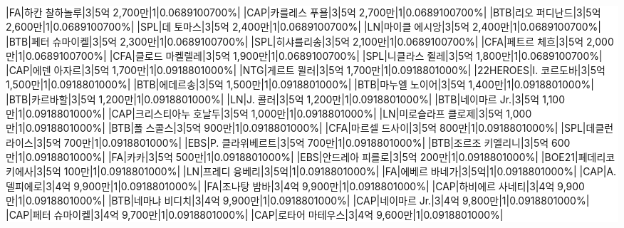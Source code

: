 |FA|하칸 찰하놀루|3|5억 2,700만|1|0.0689100700%|
|CAP|카를레스 푸욜|3|5억 2,700만|1|0.0689100700%|
|BTB|리오 퍼디난드|3|5억 2,600만|1|0.0689100700%|
|SPL|데 토마스|3|5억 2,400만|1|0.0689100700%|
|LN|마이클 에시앙|3|5억 2,400만|1|0.0689100700%|
|BTB|페터 슈마이켈|3|5억 2,300만|1|0.0689100700%|
|SPL|히샤를리송|3|5억 2,100만|1|0.0689100700%|
|CFA|페트르 체흐|3|5억 2,000만|1|0.0689100700%|
|CFA|클로드 마켈렐레|3|5억 1,900만|1|0.0689100700%|
|SPL|니클라스 쥘레|3|5억 1,800만|1|0.0689100700%|
|CAP|에덴 아자르|3|5억 1,700만|1|0.0918801000%|
|NTG|게르트 뮐러|3|5억 1,700만|1|0.0918801000%|
|22HEROES|I. 코르도바|3|5억 1,500만|1|0.0918801000%|
|BTB|에데르송|3|5억 1,500만|1|0.0918801000%|
|BTB|마누엘 노이어|3|5억 1,400만|1|0.0918801000%|
|BTB|카르바할|3|5억 1,200만|1|0.0918801000%|
|LN|J. 콜러|3|5억 1,200만|1|0.0918801000%|
|BTB|네이마르 Jr.|3|5억 1,100만|1|0.0918801000%|
|CAP|크리스티아누 호날두|3|5억 1,000만|1|0.0918801000%|
|LN|미로슬라프 클로제|3|5억 1,000만|1|0.0918801000%|
|BTB|폴 스콜스|3|5억 900만|1|0.0918801000%|
|CFA|마르셀 드사이|3|5억 800만|1|0.0918801000%|
|SPL|데클런 라이스|3|5억 700만|1|0.0918801000%|
|EBS|P. 클라위베르트|3|5억 700만|1|0.0918801000%|
|BTB|조르조 키엘리니|3|5억 600만|1|0.0918801000%|
|FA|카카|3|5억 500만|1|0.0918801000%|
|EBS|안드레아 피를로|3|5억 200만|1|0.0918801000%|
|BOE21|페데리코 키에사|3|5억 100만|1|0.0918801000%|
|LN|프레디 융베리|3|5억|1|0.0918801000%|
|FA|에베르 바네가|3|5억|1|0.0918801000%|
|CAP|A. 델피에로|3|4억 9,900만|1|0.0918801000%|
|FA|조나탕 밤바|3|4억 9,900만|1|0.0918801000%|
|CAP|하비에르 사네티|3|4억 9,900만|1|0.0918801000%|
|BTB|네마냐 비디치|3|4억 9,900만|1|0.0918801000%|
|CAP|네이마르 Jr.|3|4억 9,800만|1|0.0918801000%|
|CAP|페터 슈마이켈|3|4억 9,700만|1|0.0918801000%|
|CAP|로타어 마테우스|3|4억 9,600만|1|0.0918801000%|